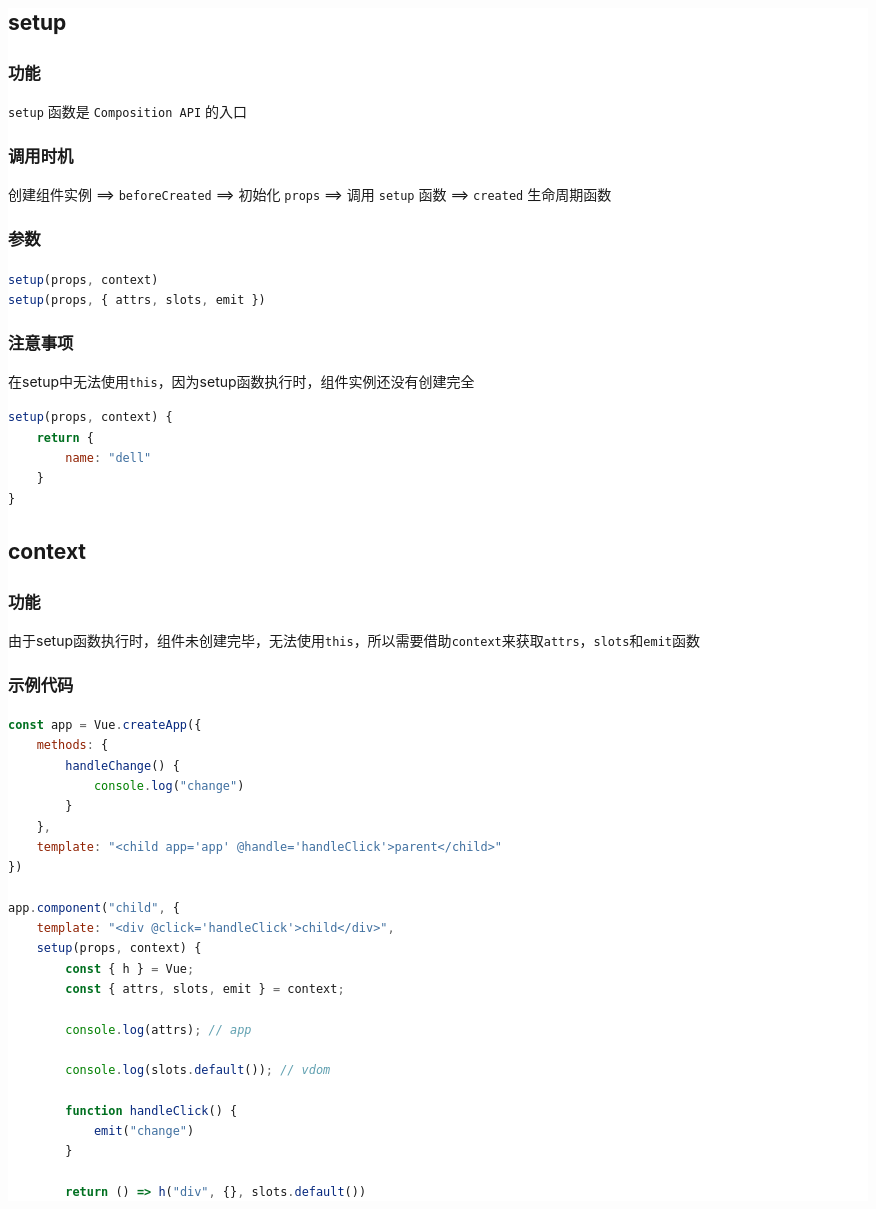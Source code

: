 

## setup

### 功能

`setup` 函数是 `Composition API` 的入口

### 调用时机

创建组件实例 ==> `beforeCreated` ==> 初始化 `props` ==> 调用 `setup` 函数 ==> `created` 生命周期函数

### 参数

```js
setup(props, context)
setup(props, { attrs, slots, emit })
```

### 注意事项

在setup中无法使用`this`，因为setup函数执行时，组件实例还没有创建完全

```js
setup(props, context) {
    return {
        name: "dell"
    }
}
```



## context

### 功能

由于setup函数执行时，组件未创建完毕，无法使用`this`，所以需要借助`context`来获取`attrs`，`slots`和`emit`函数

### 示例代码

```js
const app = Vue.createApp({
    methods: {
        handleChange() {
            console.log("change")
        }
    },
    template: "<child app='app' @handle='handleClick'>parent</child>"
})

app.component("child", {
    template: "<div @click='handleClick'>child</div>",
    setup(props, context) {
        const { h } = Vue;
        const { attrs, slots, emit } = context;
        
        console.log(attrs); // app
        
        console.log(slots.default()); // vdom 
        
        function handleClick() {
       		emit("change")
        }
        
        return () => h("div", {}, slots.default())
```